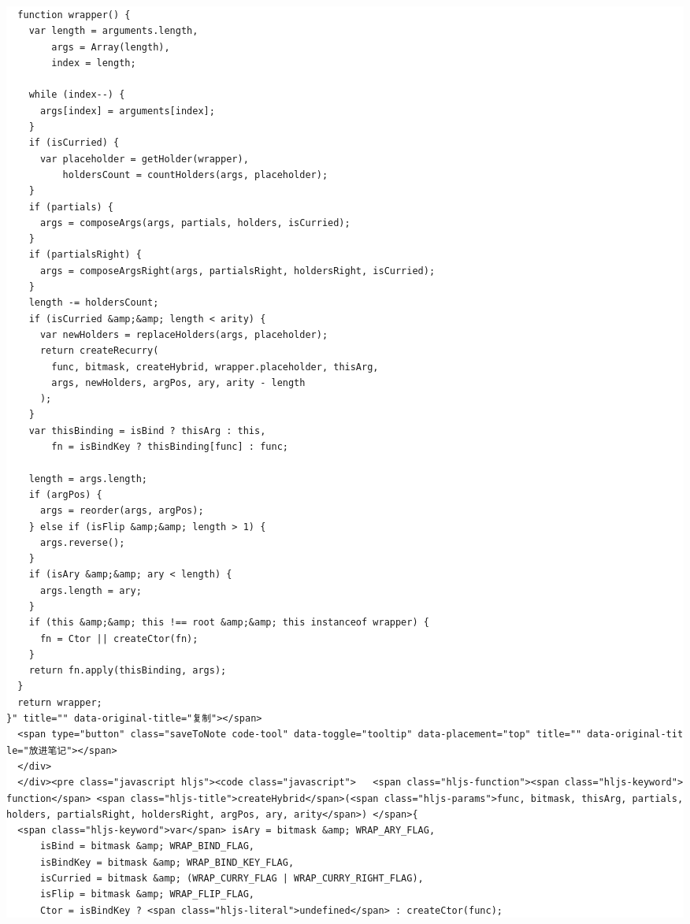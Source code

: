 
      function wrapper() {
        var length = arguments.length,
            args = Array(length),
            index = length;

        while (index--) {
          args[index] = arguments[index];
        }
        if (isCurried) {
          var placeholder = getHolder(wrapper),
              holdersCount = countHolders(args, placeholder);
        }
        if (partials) {
          args = composeArgs(args, partials, holders, isCurried);
        }
        if (partialsRight) {
          args = composeArgsRight(args, partialsRight, holdersRight, isCurried);
        }
        length -= holdersCount;
        if (isCurried &amp;&amp; length < arity) {
          var newHolders = replaceHolders(args, placeholder);
          return createRecurry(
            func, bitmask, createHybrid, wrapper.placeholder, thisArg,
            args, newHolders, argPos, ary, arity - length
          );
        }
        var thisBinding = isBind ? thisArg : this,
            fn = isBindKey ? thisBinding[func] : func;

        length = args.length;
        if (argPos) {
          args = reorder(args, argPos);
        } else if (isFlip &amp;&amp; length > 1) {
          args.reverse();
        }
        if (isAry &amp;&amp; ary < length) {
          args.length = ary;
        }
        if (this &amp;&amp; this !== root &amp;&amp; this instanceof wrapper) {
          fn = Ctor || createCtor(fn);
        }
        return fn.apply(thisBinding, args);
      }
      return wrapper;
    }" title="" data-original-title="复制"></span>
      <span type="button" class="saveToNote code-tool" data-toggle="tooltip" data-placement="top" title="" data-original-title="放进笔记"></span>
      </div>
      </div><pre class="javascript hljs"><code class="javascript">   <span class="hljs-function"><span class="hljs-keyword">function</span> <span class="hljs-title">createHybrid</span>(<span class="hljs-params">func, bitmask, thisArg, partials, holders, partialsRight, holdersRight, argPos, ary, arity</span>) </span>{
      <span class="hljs-keyword">var</span> isAry = bitmask &amp; WRAP_ARY_FLAG,
          isBind = bitmask &amp; WRAP_BIND_FLAG,
          isBindKey = bitmask &amp; WRAP_BIND_KEY_FLAG,
          isCurried = bitmask &amp; (WRAP_CURRY_FLAG | WRAP_CURRY_RIGHT_FLAG),
          isFlip = bitmask &amp; WRAP_FLIP_FLAG,
          Ctor = isBindKey ? <span class="hljs-literal">undefined</span> : createCtor(func);
